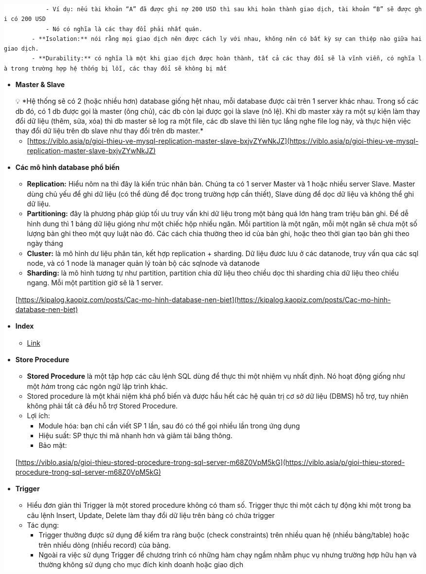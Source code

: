                 - Ví dụ: nếu tài khoản “A” đã được ghi nợ 200 USD thì sau khi hoàn thành giao dịch, tài khoản “B” sẽ được ghi có 200 USD
                - Nó có nghĩa là các thay đổi phải nhất quán.
            - **Isolation:** nói rằng mọi giao dịch nên được cách ly với nhau, không nên có bất kỳ sự can thiệp nào giữa hai giao dịch.
            - **Durability:** có nghĩa là một khi giao dịch được hoàn thành, tất cả các thay đổi sẽ là vĩnh viễn, có nghĩa là trong trường hợp hệ thống bị lỗi, các thay đổi sẽ không bị mất
- **Master & Slave**
    
    <aside>
    💡 *Hệ thống sẽ có 2 (hoặc nhiều hơn) database giống hệt nhau, mỗi database được cài trên 1 server khác nhau. Trong số các db đó, có 1 db được gọi là master (ông chủ), các db còn lại được gọi là slave (nô lệ). Khi db master xảy ra một sự kiện làm thay đổi dữ liệu (thêm, sửa, xóa) thì db master sẽ log ra một file, các db slave thì liên tục lắng nghe file log này, và thực hiện việc thay đổi dữ liệu trên db slave như thay đổi trên db master.*
    
    </aside>
    
    - [https://viblo.asia/p/gioi-thieu-ve-mysql-replication-master-slave-bxjvZYwNkJZ](https://viblo.asia/p/gioi-thieu-ve-mysql-replication-master-slave-bxjvZYwNkJZ)
- **Các mô hình database phổ biến**
    - ****Replication:**** Hiểu nôm na thì đây là kiến trúc nhân bản. Chúng ta có 1 server Master và 1 hoặc nhiều server Slave. Master dùng chủ yếu để ghi dữ liệu (có thể dùng để đọc trong trường hợp cần thiết), Slave dùng để dọc dữ liệu và không thể ghi dữ liệu.
    - ****Partitioning:**** đây là phương pháp giúp tối ưu truy vấn khi dữ liệu trong một bảng quá lớn hàng tram triệu bản ghi. Để dễ hình dung thì 1 bảng dữ liệu gióng như một chiếc hộp nhiều ngăn. Mỗi partition là một ngăn, mỗi một ngăn sẽ chưa một số lượng bản ghi theo một quy luật nào đó. Các cách chia thường theo id của bản ghi, hoặc theo thời gian tạo bản ghi theo ngày tháng
    - ****Cluster:**** là mô hình dư liệu phân tán, kết hợp replication + sharding. Dữ liệu đươc lưu ở các datanode, truy vấn qua các sql node, và có 1 node là manager quản lý toàn bộ các sqlnode và datanode
    - ****Sharding:**** là mô hình tương tự như partition, partition chia dữ liệu theo chiều dọc thì sharding chia dữ liệu theo chiều ngang. Mỗi một partition giờ sẽ là 1 server.
    
    [https://kipalog.kaopiz.com/posts/Cac-mo-hinh-database-nen-biet](https://kipalog.kaopiz.com/posts/Cac-mo-hinh-database-nen-biet)
    
- **Index**
    - [Link](https://www.notion.so/Index-f8e3ac712e3c4d069d1fb6a81919d2e8)
- **Store Procedure**
    - **Stored Procedure** là một tập hợp các câu lệnh SQL dùng để thực thi một nhiệm vụ nhất định. Nó hoạt động giống như một *hàm* trong các ngôn ngữ lập trình khác.
    - Stored procedure là một khái niệm khá phổ biến và được hầu hết các hệ quản trị cơ sở dữ liệu (DBMS) hỗ trợ, tuy nhiên không phải tất cả đều hỗ trợ Stored Procedure.
    - Lợi ích:
        - Module hóa: bạn chỉ cần viết SP 1 lần, sau đó có thể gọi nhiều lần trong ứng dụng
        - Hiệu suất: SP thực thi mã nhanh hơn và giảm tải băng thông.
        - Bảo mật:
    
     [https://viblo.asia/p/gioi-thieu-stored-procedure-trong-sql-server-m68Z0VpM5kG](https://viblo.asia/p/gioi-thieu-stored-procedure-trong-sql-server-m68Z0VpM5kG)
    
- **Trigger**
    - Hiểu đơn giản thì Trigger là một stored procedure không có tham số. Trigger thực thi một cách tự động khi một trong ba câu lệnh Insert, Update, Delete làm thay đổi dữ liệu trên bảng có chứa trigger
    - Tác dụng:
        - Trigger thường được sử dụng để kiểm tra ràng buộc (check constraints) trên nhiều quan hệ (nhiều bảng/table) hoặc trên nhiều dòng (nhiều record) của bảng.
        - Ngoài ra việc sử dụng Trigger để chương trình có những hàm chạy ngầm nhằm phục vụ nhưng trường hợp hữu hạn và thường không sử dụng cho mục đích kinh doanh hoặc giao dịch
    